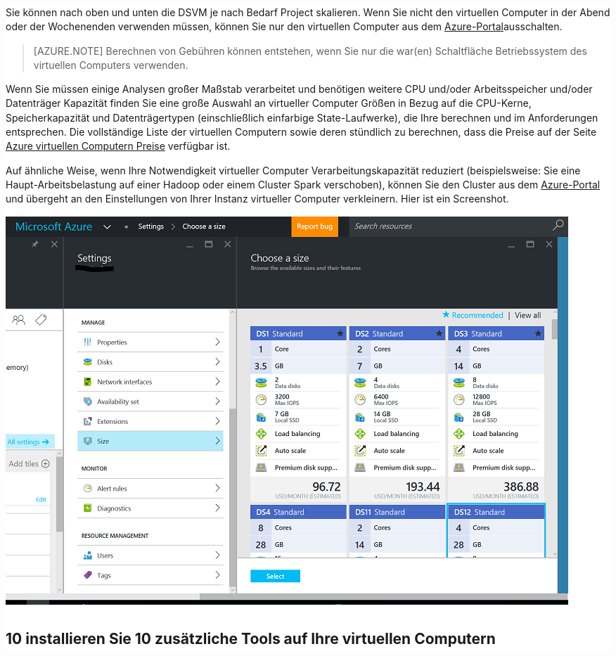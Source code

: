 Sie können nach oben und unten die DSVM je nach Bedarf Project skalieren. Wenn Sie nicht den virtuellen Computer in der Abend oder der Wochenenden verwenden müssen, können Sie nur den virtuellen Computer aus dem [Azure-Portal](https://portal.azure.com)ausschalten.

>[AZURE.NOTE]  Berechnen von Gebühren können entstehen, wenn Sie nur die war(en) Schaltfläche Betriebssystem des virtuellen Computers verwenden.  

Wenn Sie müssen einige Analysen großer Maßstab verarbeitet und benötigen weitere CPU und/oder Arbeitsspeicher und/oder Datenträger Kapazität finden Sie eine große Auswahl an virtueller Computer Größen in Bezug auf die CPU-Kerne, Speicherkapazität und Datenträgertypen (einschließlich einfarbige State-Laufwerke), die Ihre berechnen und im Anforderungen entsprechen. Die vollständige Liste der virtuellen Computern sowie deren stündlich zu berechnen, dass die Preise auf der Seite [Azure virtuellen Computern Preise](https://azure.microsoft.com/pricing/details/virtual-machines/) verfügbar ist.

Auf ähnliche Weise, wenn Ihre Notwendigkeit virtueller Computer Verarbeitungskapazität reduziert (beispielsweise: Sie eine Haupt-Arbeitsbelastung auf einer Hadoop oder einem Cluster Spark verschoben), können Sie den Cluster aus dem [Azure-Portal](https://portal.azure.com) und übergeht an den Einstellungen von Ihrer Instanz virtueller Computer verkleinern. Hier ist ein Screenshot.


![](./media/machine-learning-data-science-vm-do-ten-things/VMScaling.PNG)


## <a name="10-install-additional-tools-on-your-virtual-machine"></a>10 installieren Sie 10 zusätzliche Tools auf Ihre virtuellen Computern
